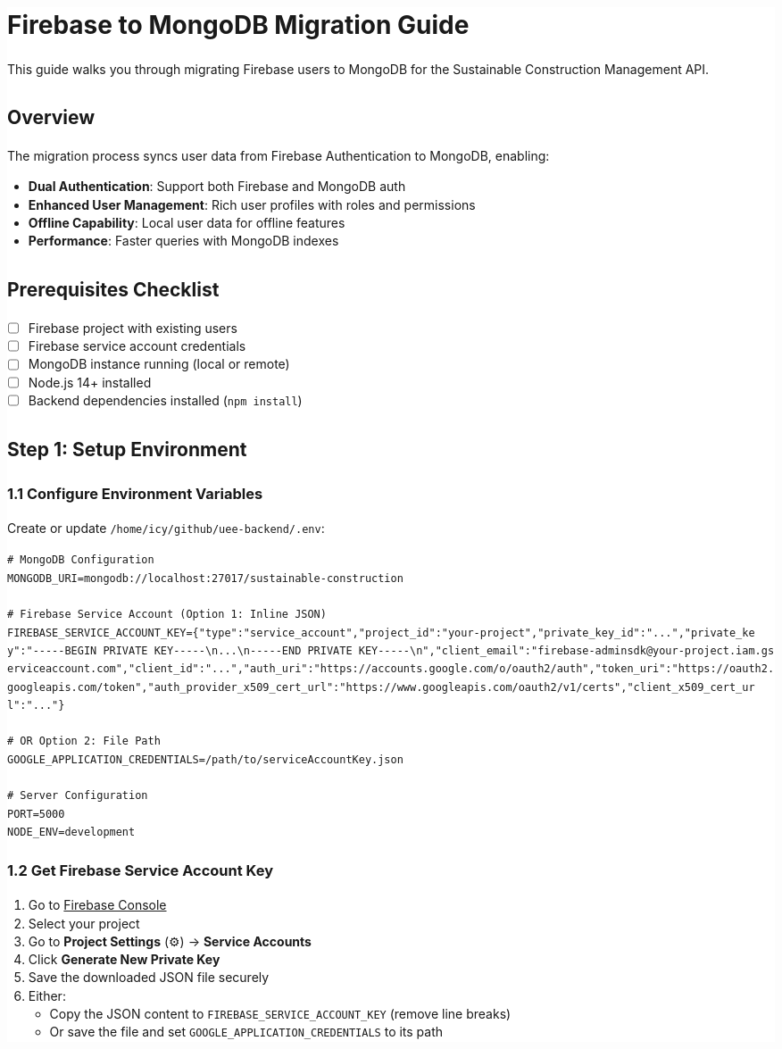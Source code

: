 # Firebase to MongoDB Migration Guide

This guide walks you through migrating Firebase users to MongoDB for the Sustainable Construction Management API.

## Overview

The migration process syncs user data from Firebase Authentication to MongoDB, enabling:
- **Dual Authentication**: Support both Firebase and MongoDB auth
- **Enhanced User Management**: Rich user profiles with roles and permissions
- **Offline Capability**: Local user data for offline features
- **Performance**: Faster queries with MongoDB indexes

## Prerequisites Checklist

- [ ] Firebase project with existing users
- [ ] Firebase service account credentials
- [ ] MongoDB instance running (local or remote)
- [ ] Node.js 14+ installed
- [ ] Backend dependencies installed (`npm install`)

## Step 1: Setup Environment

### 1.1 Configure Environment Variables

Create or update `/home/icy/github/uee-backend/.env`:

```env
# MongoDB Configuration
MONGODB_URI=mongodb://localhost:27017/sustainable-construction

# Firebase Service Account (Option 1: Inline JSON)
FIREBASE_SERVICE_ACCOUNT_KEY={"type":"service_account","project_id":"your-project","private_key_id":"...","private_key":"-----BEGIN PRIVATE KEY-----\n...\n-----END PRIVATE KEY-----\n","client_email":"firebase-adminsdk@your-project.iam.gserviceaccount.com","client_id":"...","auth_uri":"https://accounts.google.com/o/oauth2/auth","token_uri":"https://oauth2.googleapis.com/token","auth_provider_x509_cert_url":"https://www.googleapis.com/oauth2/v1/certs","client_x509_cert_url":"..."}

# OR Option 2: File Path
GOOGLE_APPLICATION_CREDENTIALS=/path/to/serviceAccountKey.json

# Server Configuration
PORT=5000
NODE_ENV=development
```

### 1.2 Get Firebase Service Account Key

1. Go to [Firebase Console](https://console.firebase.google.com/)
2. Select your project
3. Go to **Project Settings** (⚙️) → **Service Accounts**
4. Click **Generate New Private Key**
5. Save the downloaded JSON file securely
6. Either:
   - Copy the JSON content to `FIREBASE_SERVICE_ACCOUNT_KEY` (remove line breaks)
   - Or save the file and set `GOOGLE_APPLICATION_CREDENTIALS` to its path
